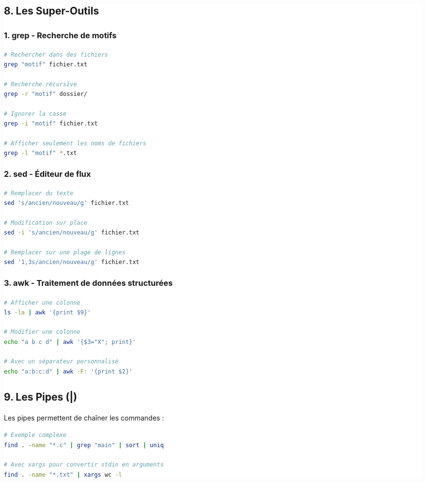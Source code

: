 ## 8. Les Super-Outils

### 1. grep - Recherche de motifs

```bash
# Rechercher dans des fichiers
grep "motif" fichier.txt

# Recherche récursive
grep -r "motif" dossier/

# Ignorer la casse
grep -i "motif" fichier.txt

# Afficher seulement les noms de fichiers
grep -l "motif" *.txt
```

### 2. sed - Éditeur de flux

```bash
# Remplacer du texte
sed 's/ancien/nouveau/g' fichier.txt

# Modification sur place
sed -i 's/ancien/nouveau/g' fichier.txt

# Remplacer sur une plage de lignes
sed '1,3s/ancien/nouveau/g' fichier.txt
```

### 3. awk - Traitement de données structurées

```bash
# Afficher une colonne
ls -la | awk '{print $9}'

# Modifier une colonne
echo "a b c d" | awk '{$3="X"; print}'

# Avec un séparateur personnalisé
echo "a:b:c:d" | awk -F: '{print $2}'
```

## 9. Les Pipes (|)

Les pipes permettent de chaîner les commandes :

```bash
# Exemple complexe
find . -name "*.c" | grep "main" | sort | uniq

# Avec xargs pour convertir stdin en arguments
find . -name "*.txt" | xargs wc -l
```
